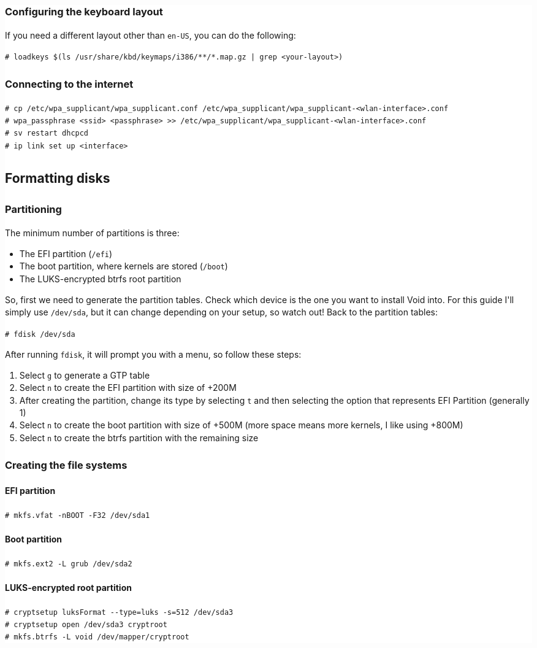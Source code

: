 ### Configuring the keyboard layout
If you need a different layout other than `en-US`, you can do the following:
```console
# loadkeys $(ls /usr/share/kbd/keymaps/i386/**/*.map.gz | grep <your-layout>)
```

### Connecting to the internet
```console
# cp /etc/wpa_supplicant/wpa_supplicant.conf /etc/wpa_supplicant/wpa_supplicant-<wlan-interface>.conf
# wpa_passphrase <ssid> <passphrase> >> /etc/wpa_supplicant/wpa_supplicant-<wlan-interface>.conf
# sv restart dhcpcd
# ip link set up <interface>
```

## Formatting disks
### Partitioning
The minimum number of partitions is three:
- The EFI partition (`/efi`)
- The boot partition, where kernels are stored (`/boot`)
- The LUKS-encrypted btrfs root partition

So, first we need to generate the partition tables. Check which device is the one you want to install Void into. For this guide I'll simply use `/dev/sda`, but it can change depending on your setup, so watch out! Back to the partition tables:
```console
# fdisk /dev/sda
```

After running `fdisk`, it will prompt you with a menu, so follow these steps:
1. Select `g` to generate a GTP table
2. Select `n` to create the EFI partition with size of +200M
3. After creating the partition, change its type by selecting `t` and then selecting the option that represents EFI Partition (generally 1)
4. Select `n` to create the boot partition with size of +500M (more space means more kernels, I like using +800M)
5. Select `n` to create the btrfs partition with the remaining size

### Creating the file systems
#### EFI partition
```console
# mkfs.vfat -nBOOT -F32 /dev/sda1
```

#### Boot partition
```console
# mkfs.ext2 -L grub /dev/sda2
```

#### LUKS-encrypted root partition
```console
# cryptsetup luksFormat --type=luks -s=512 /dev/sda3
# cryptsetup open /dev/sda3 cryptroot
# mkfs.btrfs -L void /dev/mapper/cryptroot
```
